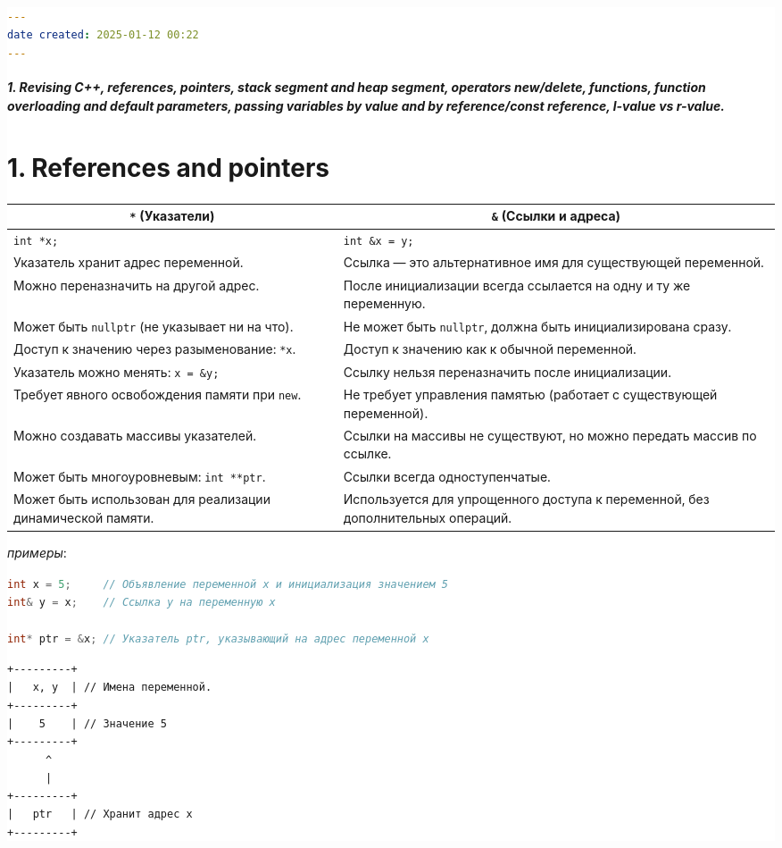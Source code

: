 ```yaml
---
date created: 2025-01-12 00:22
---
```


##### 1. Revising C++, references, pointers, stack segment and heap segment, operators new/delete, functions, function overloading and default parameters, passing variables by value and by reference/const reference, l-value vs r-value.

# 1. References and pointers

| **`*` (Указатели)**                                                     | **`&` (Ссылки и адреса)**                                                       |
| ----------------------------------------------------------------------- | ------------------------------------------------------------------------------- |
| `int *x;`                                                               | `int &x = y;`                                                                   |
| Указатель хранит адрес переменной.                                      | Ссылка — это альтернативное имя для существующей переменной.                    |
| Можно переназначить на другой адрес.                                    | После инициализации всегда ссылается на одну и ту же переменную.                |
| Может быть `nullptr` (не указывает ни на что).                          | Не может быть `nullptr`, должна быть инициализирована сразу.                    |
| Доступ к значению через разыменование: `*x`.                            | Доступ к значению как к обычной переменной.                                     |
| Указатель можно менять: `x = &y;`                                       | Ссылку нельзя переназначить после инициализации.                                |
| Требует явного освобождения памяти при `new`.                           | Не требует управления памятью (работает с существующей переменной).             |
| Можно создавать массивы указателей.                                     | Ссылки на массивы не существуют, но можно передать массив по ссылке.            |
| Может быть многоуровневым: `int **ptr`.                                 | Ссылки всегда одноступенчатые.                                                  |
| Может быть использован для реализации динамической памяти.              | Используется для упрощенного доступа к переменной, без дополнительных операций. |

*примеры*:
```cpp
int x = 5;     // Объявление переменной x и инициализация значением 5
int& y = x;    // Ссылка y на переменную x

int* ptr = &x; // Указатель ptr, указывающий на адрес переменной x
```

```
+---------+         
|   x, y  | // Имена переменной.
+---------+         
|    5    | // Значение 5
+---------+
      ^
      |
+---------+
|   ptr   | // Хранит адрес x
+---------+
```

